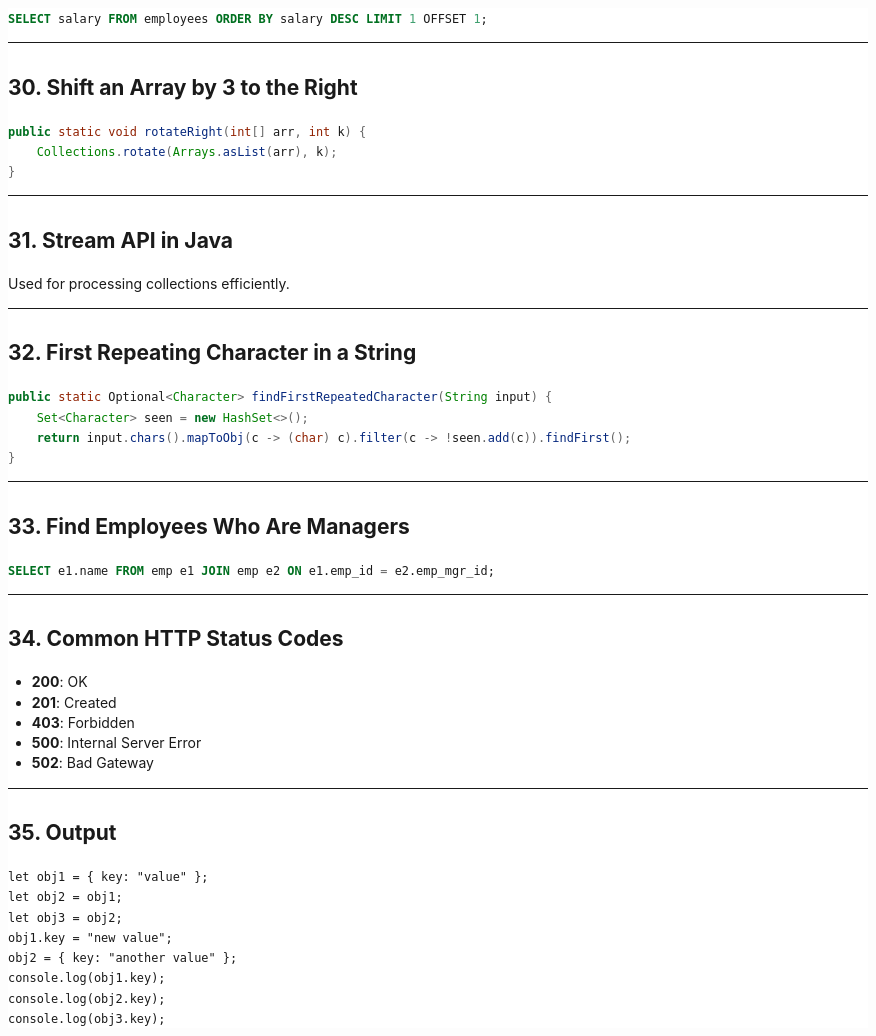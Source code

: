```sql
SELECT salary FROM employees ORDER BY salary DESC LIMIT 1 OFFSET 1;
```

---

## 30. Shift an Array by 3 to the Right  

```java
public static void rotateRight(int[] arr, int k) {
    Collections.rotate(Arrays.asList(arr), k);
}
```

---

## 31. Stream API in Java  
Used for processing collections efficiently.

---

## 32. First Repeating Character in a String  

```java
public static Optional<Character> findFirstRepeatedCharacter(String input) {
    Set<Character> seen = new HashSet<>();
    return input.chars().mapToObj(c -> (char) c).filter(c -> !seen.add(c)).findFirst();
}
```

---

## 33. Find Employees Who Are Managers  

```sql
SELECT e1.name FROM emp e1 JOIN emp e2 ON e1.emp_id = e2.emp_mgr_id;
```

---

## 34. Common HTTP Status Codes

- **200**: OK  
- **201**: Created  
- **403**: Forbidden  
- **500**: Internal Server Error  
- **502**: Bad Gateway  

---

## 35. Output
    let obj1 = { key: "value" };
    let obj2 = obj1;
    let obj3 = obj2;
    obj1.key = "new value";
    obj2 = { key: "another value" };
    console.log(obj1.key); 
    console.log(obj2.key); 
    console.log(obj3.key); 
    